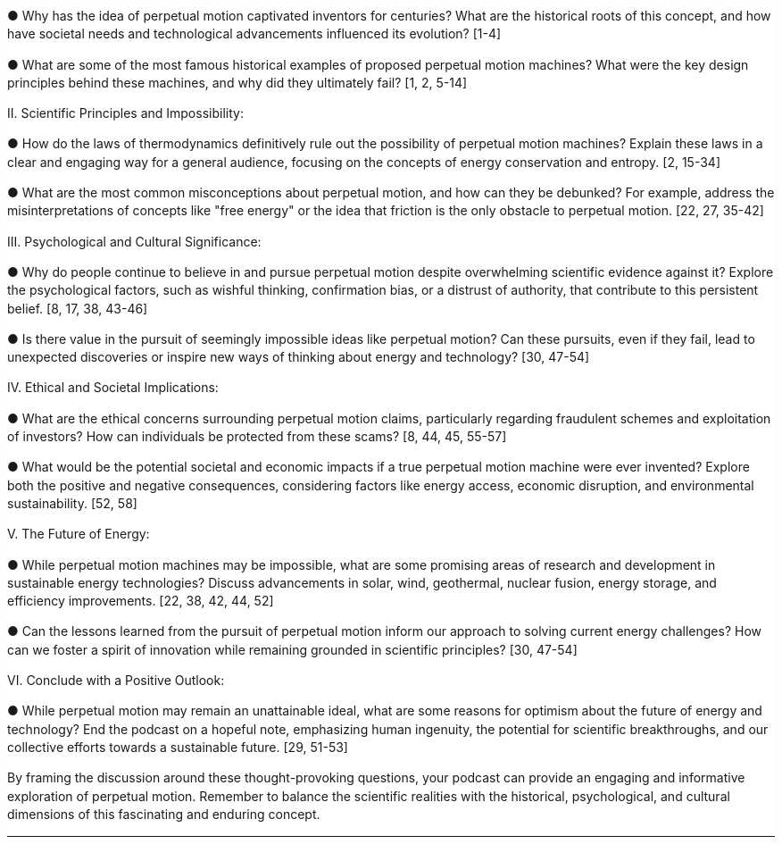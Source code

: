 ● Why has the idea of perpetual motion captivated inventors for centuries? What are the historical roots of this concept, and how have societal needs and technological advancements influenced its evolution? \[1-4\]

● What are some of the most famous historical examples of proposed perpetual motion machines? What were the key design principles behind these machines, and why did they ultimately fail? \[1, 2, 5-14\]

II. Scientific Principles and Impossibility:

● How do the laws of thermodynamics definitively rule out the possibility of perpetual motion machines? Explain these laws in a clear and engaging way for a general audience, focusing on the concepts of energy conservation and entropy. \[2, 15-34\]

● What are the most common misconceptions about perpetual motion, and how can they be debunked? For example, address the misinterpretations of concepts like "free energy" or the idea that friction is the only obstacle to perpetual motion. \[22, 27, 35-42\]

III. Psychological and Cultural Significance:

● Why do people continue to believe in and pursue perpetual motion despite overwhelming scientific evidence against it? Explore the psychological factors, such as wishful thinking, confirmation bias, or a distrust of authority, that contribute to this persistent belief. \[8, 17, 38, 43-46\]

● Is there value in the pursuit of seemingly impossible ideas like perpetual motion? Can these pursuits, even if they fail, lead to unexpected discoveries or inspire new ways of thinking about energy and technology? \[30, 47-54\]

IV. Ethical and Societal Implications:

● What are the ethical concerns surrounding perpetual motion claims, particularly regarding fraudulent schemes and exploitation of investors? How can individuals be protected from these scams? \[8, 44, 45, 55-57\]

● What would be the potential societal and economic impacts if a true perpetual motion machine were ever invented? Explore both the positive and negative consequences, considering factors like energy access, economic disruption, and environmental sustainability. \[52, 58\]

V. The Future of Energy:

● While perpetual motion machines may be impossible, what are some promising areas of research and development in sustainable energy technologies? Discuss advancements in solar, wind, geothermal, nuclear fusion, energy storage, and efficiency improvements. \[22, 38, 42, 44, 52\]

● Can the lessons learned from the pursuit of perpetual motion inform our approach to solving current energy challenges? How can we foster a spirit of innovation while remaining grounded in scientific principles? \[30, 47-54\]

VI. Conclude with a Positive Outlook:

● While perpetual motion may remain an unattainable ideal, what are some reasons for optimism about the future of energy and technology? End the podcast on a hopeful note, emphasizing human ingenuity, the potential for scientific breakthroughs, and our collective efforts towards a sustainable future. \[29, 51-53\]

By framing the discussion around these thought-provoking questions, your podcast can provide an engaging and informative exploration of perpetual motion. Remember to balance the scientific realities with the historical, psychological, and cultural dimensions of this fascinating and enduring concept.

---